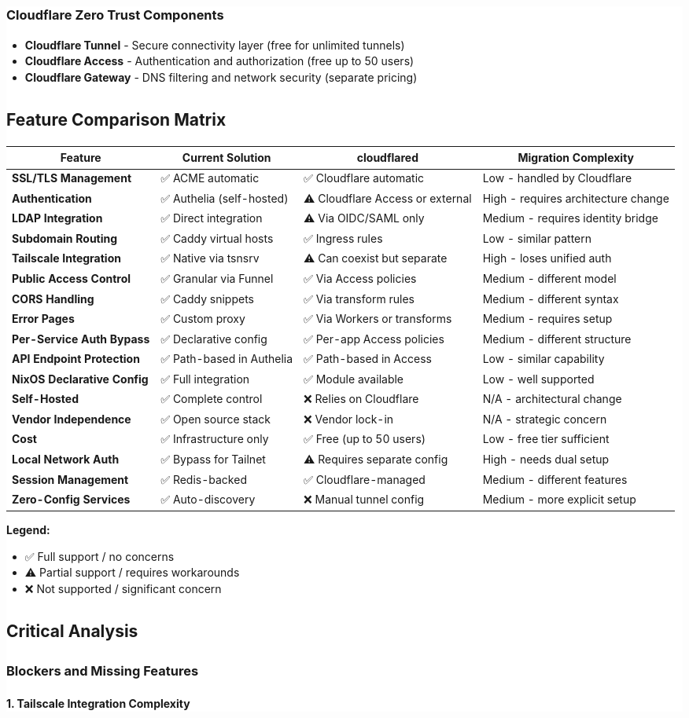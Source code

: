 ### Cloudflare Zero Trust Components

- **Cloudflare Tunnel** - Secure connectivity layer (free for unlimited tunnels)
- **Cloudflare Access** - Authentication and authorization (free up to 50 users)
- **Cloudflare Gateway** - DNS filtering and network security (separate pricing)

## Feature Comparison Matrix

| Feature | Current Solution | cloudflared | Migration Complexity |
|---------|------------------|-------------|---------------------|
| **SSL/TLS Management** | ✅ ACME automatic | ✅ Cloudflare automatic | Low - handled by Cloudflare |
| **Authentication** | ✅ Authelia (self-hosted) | ⚠️ Cloudflare Access or external | High - requires architecture change |
| **LDAP Integration** | ✅ Direct integration | ⚠️ Via OIDC/SAML only | Medium - requires identity bridge |
| **Subdomain Routing** | ✅ Caddy virtual hosts | ✅ Ingress rules | Low - similar pattern |
| **Tailscale Integration** | ✅ Native via tsnsrv | ⚠️ Can coexist but separate | High - loses unified auth |
| **Public Access Control** | ✅ Granular via Funnel | ✅ Via Access policies | Medium - different model |
| **CORS Handling** | ✅ Caddy snippets | ✅ Via transform rules | Medium - different syntax |
| **Error Pages** | ✅ Custom proxy | ✅ Via Workers or transforms | Medium - requires setup |
| **Per-Service Auth Bypass** | ✅ Declarative config | ✅ Per-app Access policies | Medium - different structure |
| **API Endpoint Protection** | ✅ Path-based in Authelia | ✅ Path-based in Access | Low - similar capability |
| **NixOS Declarative Config** | ✅ Full integration | ✅ Module available | Low - well supported |
| **Self-Hosted** | ✅ Complete control | ❌ Relies on Cloudflare | N/A - architectural change |
| **Vendor Independence** | ✅ Open source stack | ❌ Vendor lock-in | N/A - strategic concern |
| **Cost** | ✅ Infrastructure only | ✅ Free (up to 50 users) | Low - free tier sufficient |
| **Local Network Auth** | ✅ Bypass for Tailnet | ⚠️ Requires separate config | High - needs dual setup |
| **Session Management** | ✅ Redis-backed | ✅ Cloudflare-managed | Medium - different features |
| **Zero-Config Services** | ✅ Auto-discovery | ❌ Manual tunnel config | Medium - more explicit setup |

**Legend:**
- ✅ Full support / no concerns
- ⚠️ Partial support / requires workarounds
- ❌ Not supported / significant concern

## Critical Analysis

### Blockers and Missing Features

#### 1. Tailscale Integration Complexity
